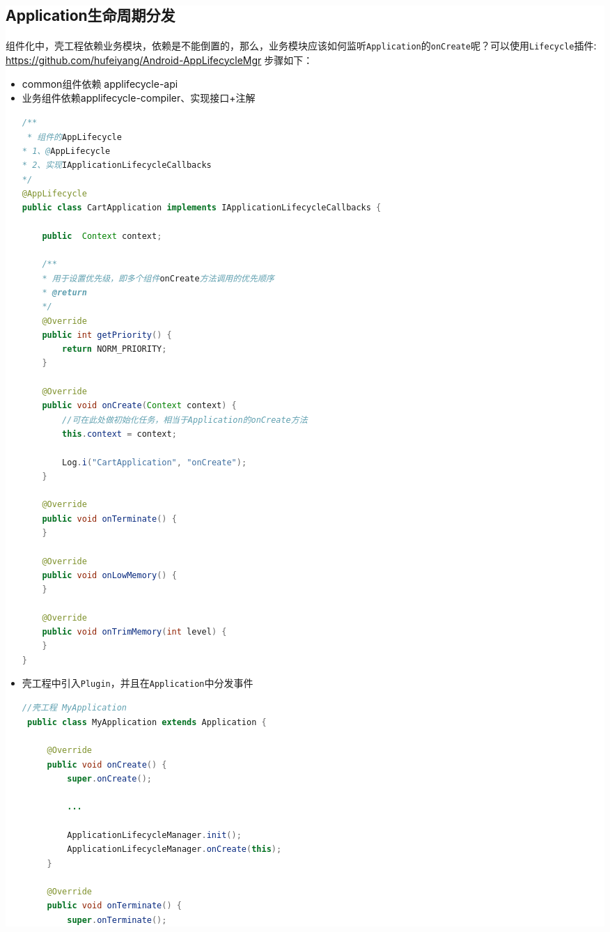 ## Application生命周期分发
组件化中，壳工程依赖业务模块，依赖是不能倒置的，那么，业务模块应该如何监听`Application`的`onCreate`呢？可以使用`Lifecycle`插件: https://github.com/hufeiyang/Android-AppLifecycleMgr
步骤如下：
- common组件依赖 applifecycle-api
- 业务组件依赖applifecycle-compiler、实现接口+注解
    ```java
    /**
     * 组件的AppLifecycle
    * 1、@AppLifecycle
    * 2、实现IApplicationLifecycleCallbacks
    */
    @AppLifecycle
    public class CartApplication implements IApplicationLifecycleCallbacks {

        public  Context context;

        /**
        * 用于设置优先级，即多个组件onCreate方法调用的优先顺序
        * @return
        */
        @Override
        public int getPriority() {
            return NORM_PRIORITY;
        }

        @Override
        public void onCreate(Context context) {
            //可在此处做初始化任务，相当于Application的onCreate方法
            this.context = context;

            Log.i("CartApplication", "onCreate");
        }

        @Override
        public void onTerminate() {
        }

        @Override
        public void onLowMemory() {
        }

        @Override
        public void onTrimMemory(int level) {
        }
    }
    ```
- 壳工程中引入`Plugin`，并且在`Application`中分发事件
   ```java
   //壳工程 MyApplication
    public class MyApplication extends Application {

        @Override
        public void onCreate() {
            super.onCreate();

            ...

            ApplicationLifecycleManager.init();
            ApplicationLifecycleManager.onCreate(this);
        }

        @Override
        public void onTerminate() {
            super.onTerminate();

   ```